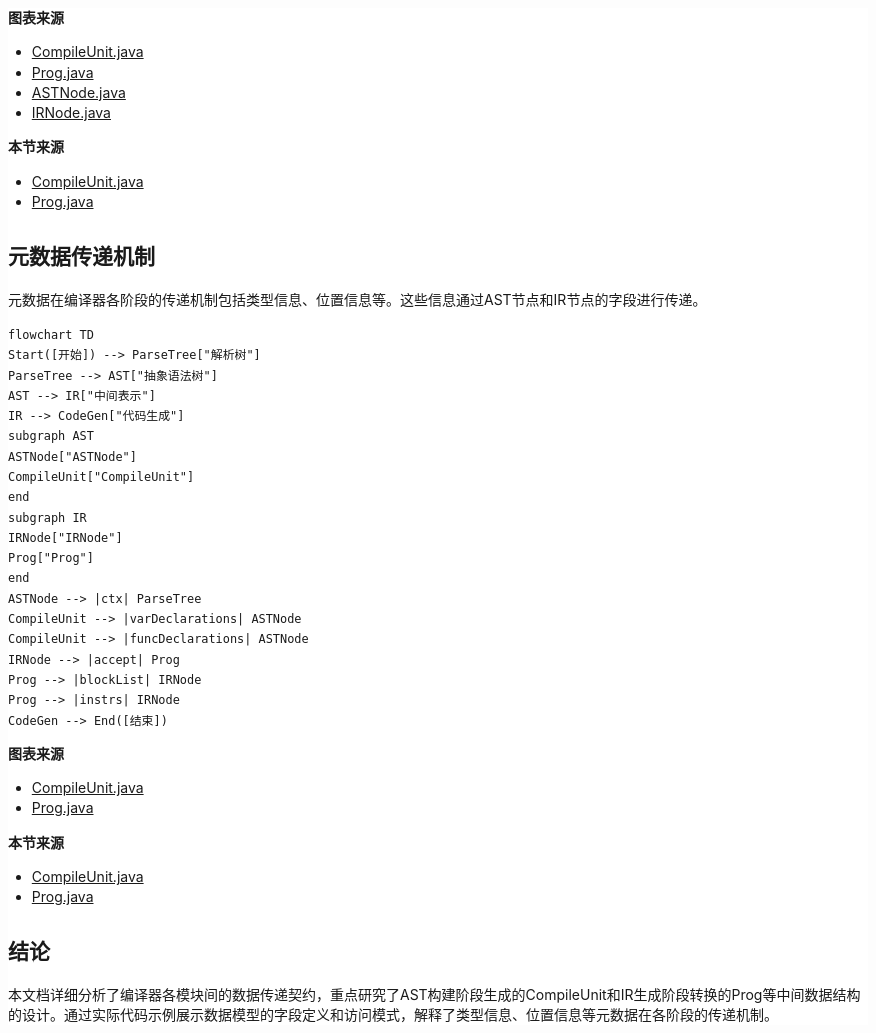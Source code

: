 **图表来源**
- [CompileUnit.java](file://ep20/src/main/java/org/teachfx/antlr4/ep20/ast/CompileUnit.java#L12-L91)
- [Prog.java](file://ep20/src/main/java/org/teachfx/antlr4/ep20/ir/Prog.java#L14-L136)
- [ASTNode.java](file://ep20/src/main/java/org/teachfx/antlr4/ep20/ast/ASTNode.java)
- [IRNode.java](file://ep20/src/main/java/org/teachfx/antlr4/ep20/ir/IRNode.java)

**本节来源**
- [CompileUnit.java](file://ep20/src/main/java/org/teachfx/antlr4/ep20/ast/CompileUnit.java#L12-L91)
- [Prog.java](file://ep20/src/main/java/org/teachfx/antlr4/ep20/ir/Prog.java#L14-L136)

## 元数据传递机制

元数据在编译器各阶段的传递机制包括类型信息、位置信息等。这些信息通过AST节点和IR节点的字段进行传递。

```mermaid
flowchart TD
Start([开始]) --> ParseTree["解析树"]
ParseTree --> AST["抽象语法树"]
AST --> IR["中间表示"]
IR --> CodeGen["代码生成"]
subgraph AST
ASTNode["ASTNode"]
CompileUnit["CompileUnit"]
end
subgraph IR
IRNode["IRNode"]
Prog["Prog"]
end
ASTNode --> |ctx| ParseTree
CompileUnit --> |varDeclarations| ASTNode
CompileUnit --> |funcDeclarations| ASTNode
IRNode --> |accept| Prog
Prog --> |blockList| IRNode
Prog --> |instrs| IRNode
CodeGen --> End([结束])
```

**图表来源**
- [CompileUnit.java](file://ep20/src/main/java/org/teachfx/antlr4/ep20/ast/CompileUnit.java)
- [Prog.java](file://ep20/src/main/java/org/teachfx/antlr4/ep20/ir/Prog.java)

**本节来源**
- [CompileUnit.java](file://ep20/src/main/java/org/teachfx/antlr4/ep20/ast/CompileUnit.java)
- [Prog.java](file://ep20/src/main/java/org/teachfx/antlr4/ep20/ir/Prog.java)

## 结论
本文档详细分析了编译器各模块间的数据传递契约，重点研究了AST构建阶段生成的CompileUnit和IR生成阶段转换的Prog等中间数据结构的设计。通过实际代码示例展示数据模型的字段定义和访问模式，解释了类型信息、位置信息等元数据在各阶段的传递机制。
